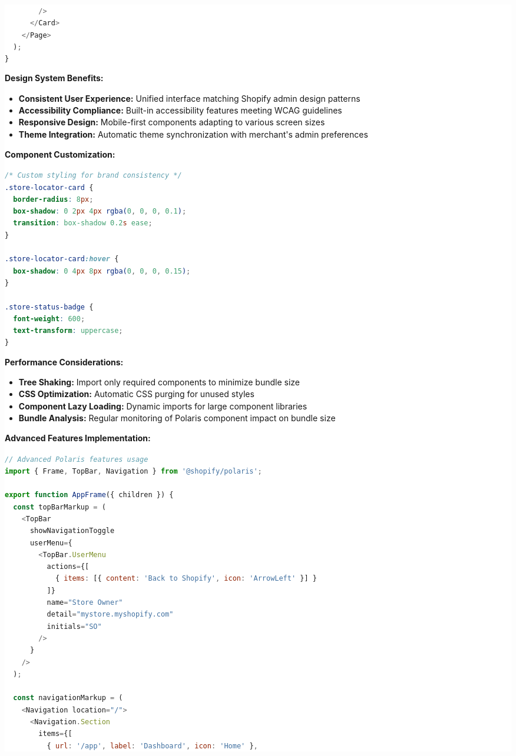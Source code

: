 ```javascript
        />
      </Card>
    </Page>
  );
}
```

**Design System Benefits:**
- **Consistent User Experience:** Unified interface matching Shopify admin design patterns
- **Accessibility Compliance:** Built-in accessibility features meeting WCAG guidelines
- **Responsive Design:** Mobile-first components adapting to various screen sizes
- **Theme Integration:** Automatic theme synchronization with merchant's admin preferences

**Component Customization:**
```css
/* Custom styling for brand consistency */
.store-locator-card {
  border-radius: 8px;
  box-shadow: 0 2px 4px rgba(0, 0, 0, 0.1);
  transition: box-shadow 0.2s ease;
}

.store-locator-card:hover {
  box-shadow: 0 4px 8px rgba(0, 0, 0, 0.15);
}

.store-status-badge {
  font-weight: 600;
  text-transform: uppercase;
}
```

**Performance Considerations:**
- **Tree Shaking:** Import only required components to minimize bundle size
- **CSS Optimization:** Automatic CSS purging for unused styles
- **Component Lazy Loading:** Dynamic imports for large component libraries
- **Bundle Analysis:** Regular monitoring of Polaris component impact on bundle size

**Advanced Features Implementation:**
```javascript
// Advanced Polaris features usage
import { Frame, TopBar, Navigation } from '@shopify/polaris';

export function AppFrame({ children }) {
  const topBarMarkup = (
    <TopBar
      showNavigationToggle
      userMenu={
        <TopBar.UserMenu
          actions={[
            { items: [{ content: 'Back to Shopify', icon: 'ArrowLeft' }] }
          ]}
          name="Store Owner"
          detail="mystore.myshopify.com"
          initials="SO"
        />
      }
    />
  );

  const navigationMarkup = (
    <Navigation location="/">
      <Navigation.Section
        items={[
          { url: '/app', label: 'Dashboard', icon: 'Home' },
```